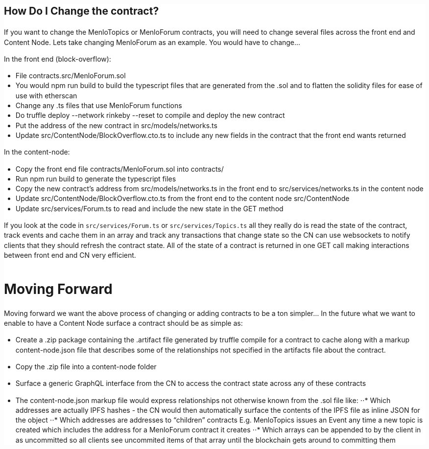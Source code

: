 
## How Do I Change the contract? 

If you want to change the MenloTopics or MenloForum contracts, you will need to change several files across the front end and Content Node.  Lets take changing MenloForum as an example.  You would have to change...

In the front end (block-overflow):

* File contracts.src/MenloForum.sol 
* You would npm run build to build the typescript files that are generated from the .sol and to flatten the solidity files for ease of use with etherscan
* Change any .ts files that use MenloForum functions
* Do truffle deploy --network rinkeby --reset to compile and deploy the new contract
* Put the address of the new contract in src/models/networks.ts
* Update src/ContentNode/BlockOverflow.cto.ts to include any new fields in the contract that the front end wants returned

In the content-node:

* Copy the front end file contracts/MenloForum.sol into contracts/ 
* Run npm run build to generate the typescript files
* Copy the new contract’s address from src/models/networks.ts in the front end to src/services/networks.ts in the content node
* Update src/ContentNode/BlockOverflow.cto.ts from the front end to the content node src/ContentNode 
* Update src/services/Forum.ts to read and include the new state in the GET method

If you look at the code in `src/services/Forum.ts` or `src/services/Topics.ts` all they really do is read the state of the contract, track events and cache them in an array and track any transactions that change state so the CN can use websockets to notify clients that they should refresh the contract state.  All of the state of a contract is returned in one GET call making interactions between front end and CN very efficient.

# Moving Forward

Moving forward we want the above process of changing or adding contracts to be a ton simpler… In the future what we want to enable to have a Content Node surface a contract should be as simple as:

* Create a .zip package containing the .artifact file generated by truffle compile for a contract to cache along with a markup content-node.json file that describes some of the relationships not specified in the artifacts file about the contract.  

* Copy the .zip file into a content-node folder
* Surface a generic GraphQL interface from the CN to access the contract state across any of these contracts
* The content-node.json markup file would express relationships not otherwise known from the .sol file like:
⋅⋅* Which addresses are actually IPFS hashes - the CN would then automatically surface the contents of the IPFS file as inline JSON for the object
⋅⋅* Which addresses are addresses to “children” contracts 
E.g. MenloTopics issues an Event any time a new topic is created which includes the address for a MenloForum contract it creates
⋅⋅* Which arrays can be appended to by the client in as uncommitted so all clients see uncommited items of that array until the blockchain gets around to committing them
